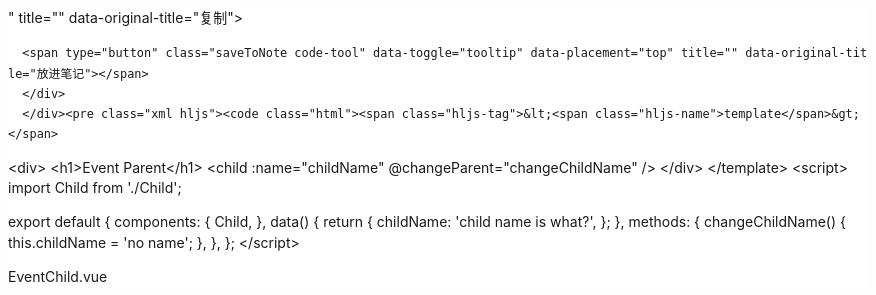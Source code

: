 <script>
import Child from './Child';

export default {
  components: {
    Child,
  },
  data() {
    return {
      childName: 'child name is what?',
    };
  },
  methods: {
    changeChildName() {
      this.childName = 'no name';
    },
  },
};
</script>" title="" data-original-title="复制"></span>
      <span type="button" class="saveToNote code-tool" data-toggle="tooltip" data-placement="top" title="" data-original-title="放进笔记"></span>
      </div>
      </div><pre class="xml hljs"><code class="html"><span class="hljs-tag">&lt;<span class="hljs-name">template</span>&gt;</span>
  <span class="hljs-tag">&lt;<span class="hljs-name">div</span>&gt;</span>
    <span class="hljs-tag">&lt;<span class="hljs-name">h1</span>&gt;</span>Event Parent<span class="hljs-tag">&lt;/<span class="hljs-name">h1</span>&gt;</span>
    <span class="hljs-tag">&lt;<span class="hljs-name">child</span> <span class="hljs-attr">:name</span>=<span class="hljs-string">"childName"</span> @<span class="hljs-attr">changeParent</span>=<span class="hljs-string">"changeChildName"</span> /&gt;</span>
  <span class="hljs-tag">&lt;/<span class="hljs-name">div</span>&gt;</span>
<span class="hljs-tag">&lt;/<span class="hljs-name">template</span>&gt;</span>
<span class="hljs-tag">&lt;<span class="hljs-name">script</span>&gt;</span><span class="javascript">
<span class="hljs-keyword">import</span> Child <span class="hljs-keyword">from</span> <span class="hljs-string">'./Child'</span>;

<span class="hljs-keyword">export</span> <span class="hljs-keyword">default</span> {
  <span class="hljs-attr">components</span>: {
    Child,
  },
  data() {
    <span class="hljs-keyword">return</span> {
      <span class="hljs-attr">childName</span>: <span class="hljs-string">'child name is what?'</span>,
    };
  },
  <span class="hljs-attr">methods</span>: {
    changeChildName() {
      <span class="hljs-keyword">this</span>.childName = <span class="hljs-string">'no name'</span>;
    },
  },
};
</span><span class="hljs-tag">&lt;/<span class="hljs-name">script</span>&gt;</span></code></pre>
<p>EventChild.vue</p>
<div class="widget-codetool" style="display:none;">
      <div class="widget-codetool--inner">
      <span class="selectCode code-tool" data-toggle="tooltip" data-placement="top" title="" data-original-title="全选"></span>
      <span type="button" class="copyCode code-tool" data-toggle="tooltip" data-placement="top" data-clipboard-text="<template>
  <div>
    "{{"name"}}"
     <button @click=&quot;changeParentData&quot;>change the parent name</button>
  </div>